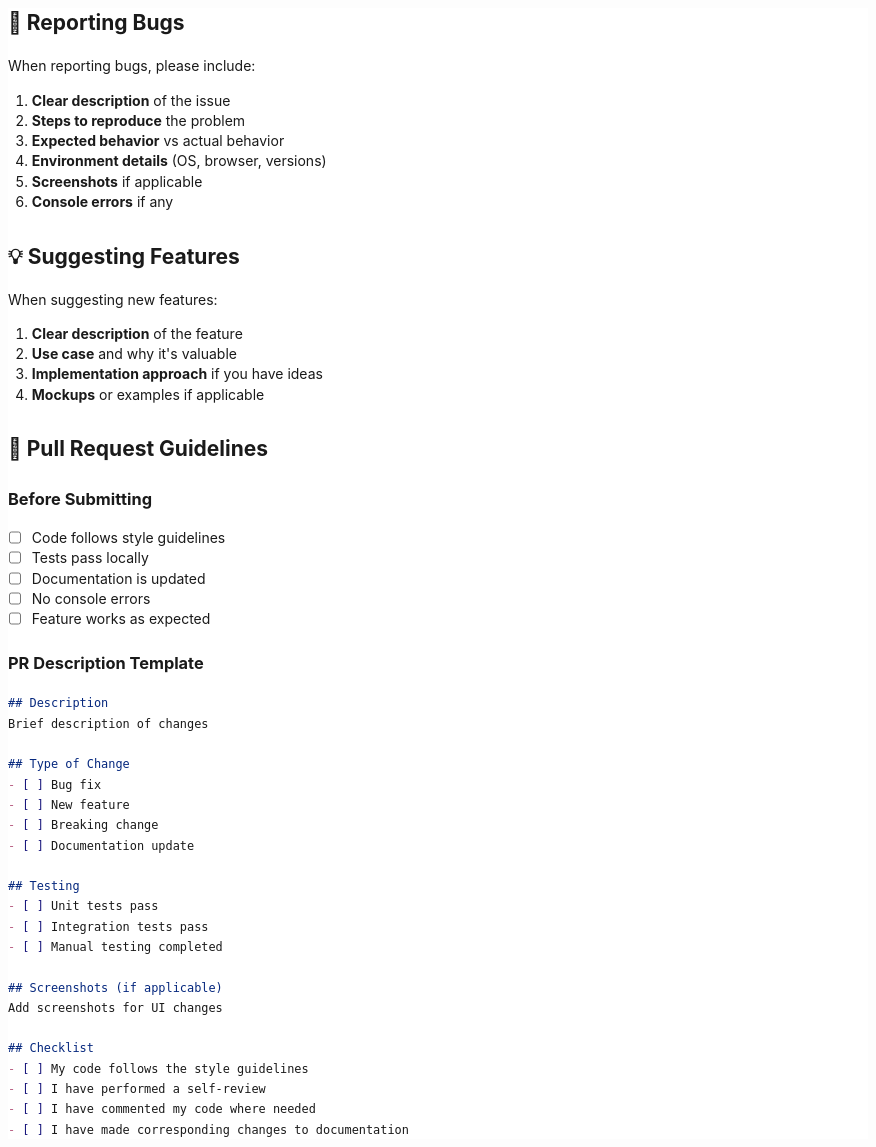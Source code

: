 ## 🐛 Reporting Bugs

When reporting bugs, please include:

1. **Clear description** of the issue
2. **Steps to reproduce** the problem
3. **Expected behavior** vs actual behavior
4. **Environment details** (OS, browser, versions)
5. **Screenshots** if applicable
6. **Console errors** if any

## 💡 Suggesting Features

When suggesting new features:

1. **Clear description** of the feature
2. **Use case** and why it's valuable
3. **Implementation approach** if you have ideas
4. **Mockups** or examples if applicable

## 📝 Pull Request Guidelines

### Before Submitting
- [ ] Code follows style guidelines
- [ ] Tests pass locally
- [ ] Documentation is updated
- [ ] No console errors
- [ ] Feature works as expected

### PR Description Template
```markdown
## Description
Brief description of changes

## Type of Change
- [ ] Bug fix
- [ ] New feature
- [ ] Breaking change
- [ ] Documentation update

## Testing
- [ ] Unit tests pass
- [ ] Integration tests pass
- [ ] Manual testing completed

## Screenshots (if applicable)
Add screenshots for UI changes

## Checklist
- [ ] My code follows the style guidelines
- [ ] I have performed a self-review
- [ ] I have commented my code where needed
- [ ] I have made corresponding changes to documentation
```
